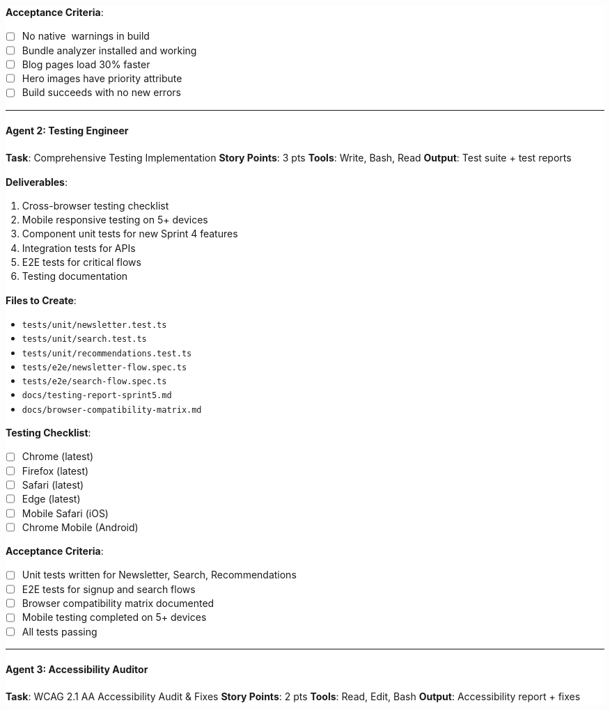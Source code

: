 **Acceptance Criteria**:
- [ ] No native <img> warnings in build
- [ ] Bundle analyzer installed and working
- [ ] Blog pages load 30% faster
- [ ] Hero images have priority attribute
- [ ] Build succeeds with no new errors

---

#### Agent 2: Testing Engineer
**Task**: Comprehensive Testing Implementation
**Story Points**: 3 pts
**Tools**: Write, Bash, Read
**Output**: Test suite + test reports

**Deliverables**:
1. Cross-browser testing checklist
2. Mobile responsive testing on 5+ devices
3. Component unit tests for new Sprint 4 features
4. Integration tests for APIs
5. E2E tests for critical flows
6. Testing documentation

**Files to Create**:
- `tests/unit/newsletter.test.ts`
- `tests/unit/search.test.ts`
- `tests/unit/recommendations.test.ts`
- `tests/e2e/newsletter-flow.spec.ts`
- `tests/e2e/search-flow.spec.ts`
- `docs/testing-report-sprint5.md`
- `docs/browser-compatibility-matrix.md`

**Testing Checklist**:
- [ ] Chrome (latest)
- [ ] Firefox (latest)
- [ ] Safari (latest)
- [ ] Edge (latest)
- [ ] Mobile Safari (iOS)
- [ ] Chrome Mobile (Android)

**Acceptance Criteria**:
- [ ] Unit tests written for Newsletter, Search, Recommendations
- [ ] E2E tests for signup and search flows
- [ ] Browser compatibility matrix documented
- [ ] Mobile testing completed on 5+ devices
- [ ] All tests passing

---

#### Agent 3: Accessibility Auditor
**Task**: WCAG 2.1 AA Accessibility Audit & Fixes
**Story Points**: 2 pts
**Tools**: Read, Edit, Bash
**Output**: Accessibility report + fixes
